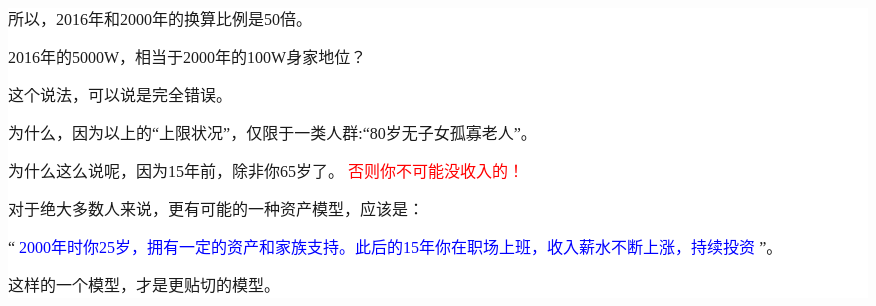 </p>
<p style="line-height:150%">
<span style="font-size:16px;line-height:150%;font-family:楷体">
          所以，2016年和2000年的换算比例是50倍。
         </span>
</p>
<p style="line-height:150%">
<span style="font-size:16px;line-height:150%;font-family:楷体">
          2016年的5000W，相当于2000年的100W身家地位？
         </span>
</p>
<p style="line-height:150%">
<span style="font-size:16px;line-height:150%;font-family:楷体">
          这个说法，可以说是完全错误。
         </span>
</p>
<p style="line-height:150%">
<span style="font-size:16px;line-height:150%;font-family:楷体">
</span>
</p>
<p style="line-height:150%">
<span style="font-size:16px;line-height:150%;font-family:楷体">
</span>
</p>
<p style="line-height:150%">
<span style="font-size:16px;line-height:150%;font-family:楷体">
          为什么，因为以上的“上限状况”，仅限于一类人群:“80岁无子女孤寡老人”。
         </span>
</p>
<p style="line-height:150%">
<span style="font-size:16px;line-height:150%;font-family:楷体">
          为什么这么说呢，因为15年前，除非你65岁了。
          <span style="color:red">
           否则你不可能没收入的！
          </span>
</span>
</p>
<p style="line-height:150%">
<span style="font-size:16px;line-height:150%;font-family:楷体">
</span>
</p>
<p style="line-height:150%">
<span style="font-size:16px;line-height:150%;font-family:楷体">
          对于绝大多数人来说，更有可能的一种资产模型，应该是：
         </span>
</p>
<p style="line-height:150%">
<span style="font-size:16px;line-height:150%;font-family:楷体">
          “
          <span style="color:blue">
           2000年时你25岁，拥有一定的资产和家族支持。此后的15年你在职场上班，收入薪水不断上涨，持续投资
          </span>
          ”。
         </span>
</p>
<p style="line-height:150%">
<span style="font-size:16px;line-height:150%;font-family:楷体">
</span>
</p>
<p style="line-height:150%">
<span style="font-size:16px;line-height:150%;font-family:楷体">
          这样的一个模型，才是更贴切的模型。
         </span>
</p>